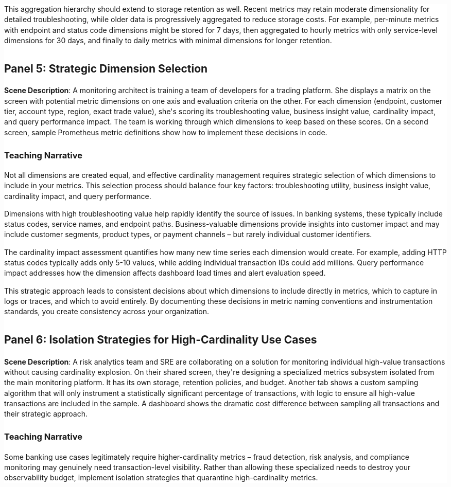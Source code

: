 This aggregation hierarchy should extend to storage retention as well. Recent metrics may retain moderate dimensionality for detailed troubleshooting, while older data is progressively aggregated to reduce storage costs. For example, per-minute metrics with endpoint and status code dimensions might be stored for 7 days, then aggregated to hourly metrics with only service-level dimensions for 30 days, and finally to daily metrics with minimal dimensions for longer retention.

## Panel 5: Strategic Dimension Selection

**Scene Description**: A monitoring architect is training a team of developers for a trading platform. She displays a matrix on the screen with potential metric dimensions on one axis and evaluation criteria on the other. For each dimension (endpoint, customer tier, account type, region, exact trade value), she's scoring its troubleshooting value, business insight value, cardinality impact, and query performance impact. The team is working through which dimensions to keep based on these scores. On a second screen, sample Prometheus metric definitions show how to implement these decisions in code.

### Teaching Narrative

Not all dimensions are created equal, and effective cardinality management requires strategic selection of which dimensions to include in your metrics. This selection process should balance four key factors: troubleshooting utility, business insight value, cardinality impact, and query performance.

Dimensions with high troubleshooting value help rapidly identify the source of issues. In banking systems, these typically include status codes, service names, and endpoint paths. Business-valuable dimensions provide insights into customer impact and may include customer segments, product types, or payment channels – but rarely individual customer identifiers.

The cardinality impact assessment quantifies how many new time series each dimension would create. For example, adding HTTP status codes typically adds only 5-10 values, while adding individual transaction IDs could add millions. Query performance impact addresses how the dimension affects dashboard load times and alert evaluation speed.

This strategic approach leads to consistent decisions about which dimensions to include directly in metrics, which to capture in logs or traces, and which to avoid entirely. By documenting these decisions in metric naming conventions and instrumentation standards, you create consistency across your organization.

## Panel 6: Isolation Strategies for High-Cardinality Use Cases

**Scene Description**: A risk analytics team and SRE are collaborating on a solution for monitoring individual high-value transactions without causing cardinality explosion. On their shared screen, they're designing a specialized metrics subsystem isolated from the main monitoring platform. It has its own storage, retention policies, and budget. Another tab shows a custom sampling algorithm that will only instrument a statistically significant percentage of transactions, with logic to ensure all high-value transactions are included in the sample. A dashboard shows the dramatic cost difference between sampling all transactions and their strategic approach.

### Teaching Narrative

Some banking use cases legitimately require higher-cardinality metrics – fraud detection, risk analysis, and compliance monitoring may genuinely need transaction-level visibility. Rather than allowing these specialized needs to destroy your observability budget, implement isolation strategies that quarantine high-cardinality metrics.
